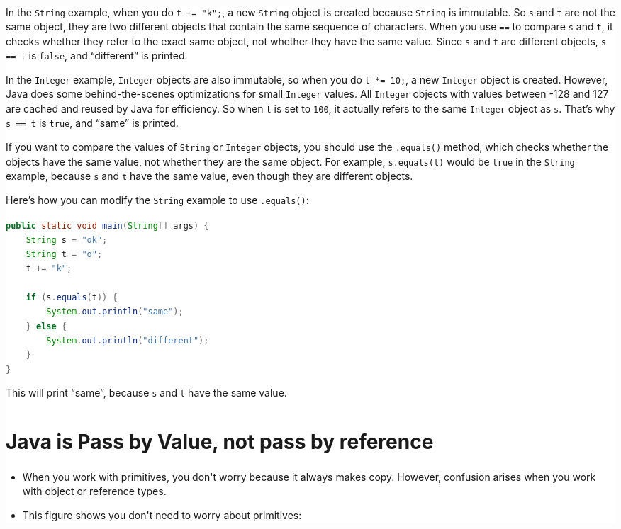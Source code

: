 In the `String` example, when you do `t += "k";`, a new `String` object is created because `String` is immutable. So `s` and `t` are not the same object, they are two different objects that contain the same sequence of characters. When you use `==` to compare `s` and `t`, it checks whether they refer to the exact same object, not whether they have the same value. Since `s` and `t` are different objects, `s == t` is `false`, and “different” is printed.

In the `Integer` example, `Integer` objects are also immutable, so when you do `t *= 10;`, a new `Integer` object is created. However, Java does some behind-the-scenes optimizations for small `Integer` values. All `Integer` objects with values between -128 and 127 are cached and reused by Java for efficiency. So when `t` is set to `100`, it actually refers to the same `Integer` object as `s`. That’s why `s == t` is `true`, and “same” is printed.

If you want to compare the values of `String` or `Integer` objects, you should use the `.equals()` method, which checks whether the objects have the same value, not whether they are the same object. For example, `s.equals(t)` would be `true` in the `String` example, because `s` and `t` have the same value, even though they are different objects.

Here’s how you can modify the `String` example to use `.equals()`:

```java
public static void main(String[] args) {
    String s = "ok";
    String t = "o";
    t += "k";

    if (s.equals(t)) {
        System.out.println("same");
    } else {
        System.out.println("different");
    }
}
```

This will print “same”, because `s` and `t` have the same value.

# Java is Pass by Value, not pass by reference

- When you work with primitives, you don't worry because it always makes copy. However, confusion arises when you work with object or reference types.

- This figure shows you don't need to worry about primitives:
